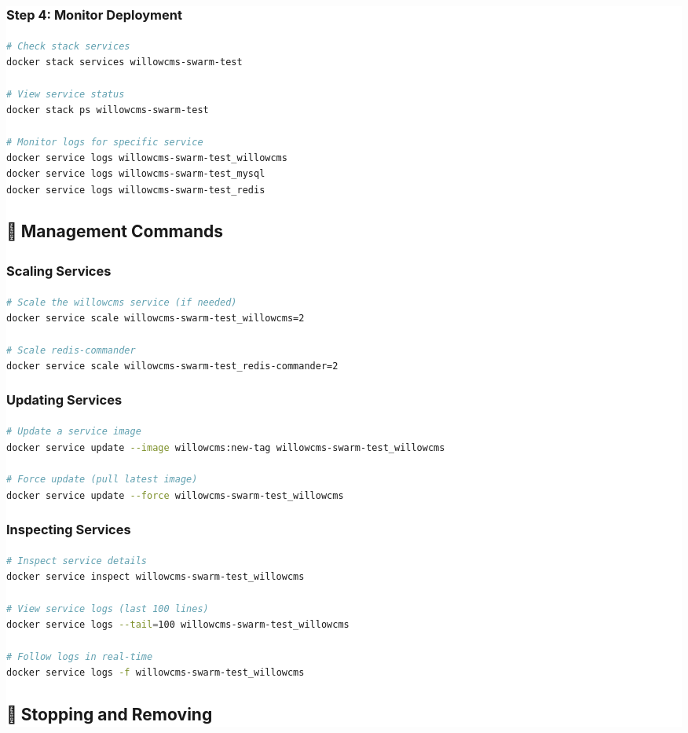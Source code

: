 ### Step 4: Monitor Deployment

```bash
# Check stack services
docker stack services willowcms-swarm-test

# View service status
docker stack ps willowcms-swarm-test

# Monitor logs for specific service
docker service logs willowcms-swarm-test_willowcms
docker service logs willowcms-swarm-test_mysql
docker service logs willowcms-swarm-test_redis
```

## 🔧 Management Commands

### Scaling Services

```bash
# Scale the willowcms service (if needed)
docker service scale willowcms-swarm-test_willowcms=2

# Scale redis-commander
docker service scale willowcms-swarm-test_redis-commander=2
```

### Updating Services

```bash
# Update a service image
docker service update --image willowcms:new-tag willowcms-swarm-test_willowcms

# Force update (pull latest image)
docker service update --force willowcms-swarm-test_willowcms
```

### Inspecting Services

```bash
# Inspect service details
docker service inspect willowcms-swarm-test_willowcms

# View service logs (last 100 lines)
docker service logs --tail=100 willowcms-swarm-test_willowcms

# Follow logs in real-time
docker service logs -f willowcms-swarm-test_willowcms
```

## 🛑 Stopping and Removing
